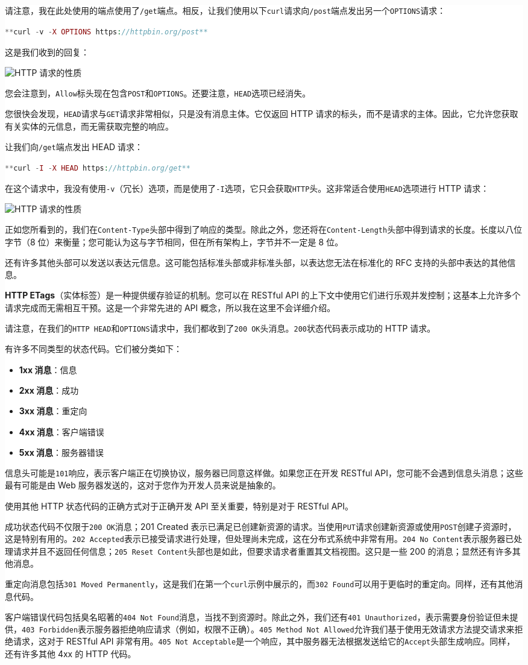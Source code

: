 请注意，我在此处使用的端点使用了`/get`端点。相反，让我们使用以下`curl`请求向`/post`端点发出另一个`OPTIONS`请求：

```php
**curl -v -X OPTIONS https://httpbin.org/post**

```

这是我们收到的回复：

![HTTP 请求的性质](https://github.com/OpenDocCN/freelearn-php-zh/raw/master/docs/ms-php-dsn-ptn/img/image_08_006.jpg)

您会注意到，`Allow`标头现在包含`POST`和`OPTIONS`。还要注意，`HEAD`选项已经消失。

您很快会发现，`HEAD`请求与`GET`请求非常相似，只是没有消息主体。它仅返回 HTTP 请求的标头，而不是请求的主体。因此，它允许您获取有关实体的元信息，而无需获取完整的响应。

让我们向`/get`端点发出 HEAD 请求：

```php
**curl -I -X HEAD https://httpbin.org/get**

```

在这个请求中，我没有使用`-v`（冗长）选项，而是使用了`-I`选项，它只会获取`HTTP`头。这非常适合使用`HEAD`选项进行 HTTP 请求：

![HTTP 请求的性质](https://github.com/OpenDocCN/freelearn-php-zh/raw/master/docs/ms-php-dsn-ptn/img/image_08_007.jpg)

正如您所看到的，我们在`Content-Type`头部中得到了响应的类型。除此之外，您还将在`Content-Length`头部中得到请求的长度。长度以八位字节（8 位）来衡量；您可能认为这与字节相同，但在所有架构上，字节并不一定是 8 位。

还有许多其他头部可以发送以表达元信息。这可能包括标准头部或非标准头部，以表达您无法在标准化的 RFC 支持的头部中表达的其他信息。

**HTTP ETags**（实体标签）是一种提供缓存验证的机制。您可以在 RESTful API 的上下文中使用它们进行乐观并发控制；这基本上允许多个请求完成而无需相互干预。这是一个非常先进的 API 概念，所以我在这里不会详细介绍。

请注意，在我们的`HTTP HEAD`和`OPTIONS`请求中，我们都收到了`200 OK`头消息。`200`状态代码表示成功的 HTTP 请求。

有许多不同类型的状态代码。它们被分类如下：

+   **1xx 消息**：信息

+   **2xx 消息**：成功

+   **3xx 消息**：重定向

+   **4xx 消息**：客户端错误

+   **5xx 消息**：服务器错误

信息头可能是`101`响应，表示客户端正在切换协议，服务器已同意这样做。如果您正在开发 RESTful API，您可能不会遇到信息头消息；这些最有可能是由 Web 服务器发送的，这对于您作为开发人员来说是抽象的。

使用其他 HTTP 状态代码的正确方式对于正确开发 API 至关重要，特别是对于 RESTful API。

成功状态代码不仅限于`200 OK`消息；201 Created 表示已满足已创建新资源的请求。当使用`PUT`请求创建新资源或使用`POST`创建子资源时，这是特别有用的。`202 Accepted`表示已接受请求进行处理，但处理尚未完成，这在分布式系统中非常有用。`204 No Content`表示服务器已处理请求并且不返回任何信息；`205 Reset Content`头部也是如此，但要求请求者重置其文档视图。这只是一些 200 的消息；显然还有许多其他消息。

重定向消息包括`301 Moved Permanently`，这是我们在第一个`curl`示例中展示的，而`302 Found`可以用于更临时的重定向。同样，还有其他消息代码。

客户端错误代码包括臭名昭著的`404 Not Found`消息，当找不到资源时。除此之外，我们还有`401 Unauthorized`，表示需要身份验证但未提供，`403 Forbidden`表示服务器拒绝响应请求（例如，权限不正确）。`405 Method Not Allowed`允许我们基于使用无效请求方法提交请求来拒绝请求，这对于 RESTful API 非常有用。`405 Not Acceptable`是一个响应，其中服务器无法根据发送给它的`Accept`头部生成响应。同样，还有许多其他 4xx 的 HTTP 代码。
